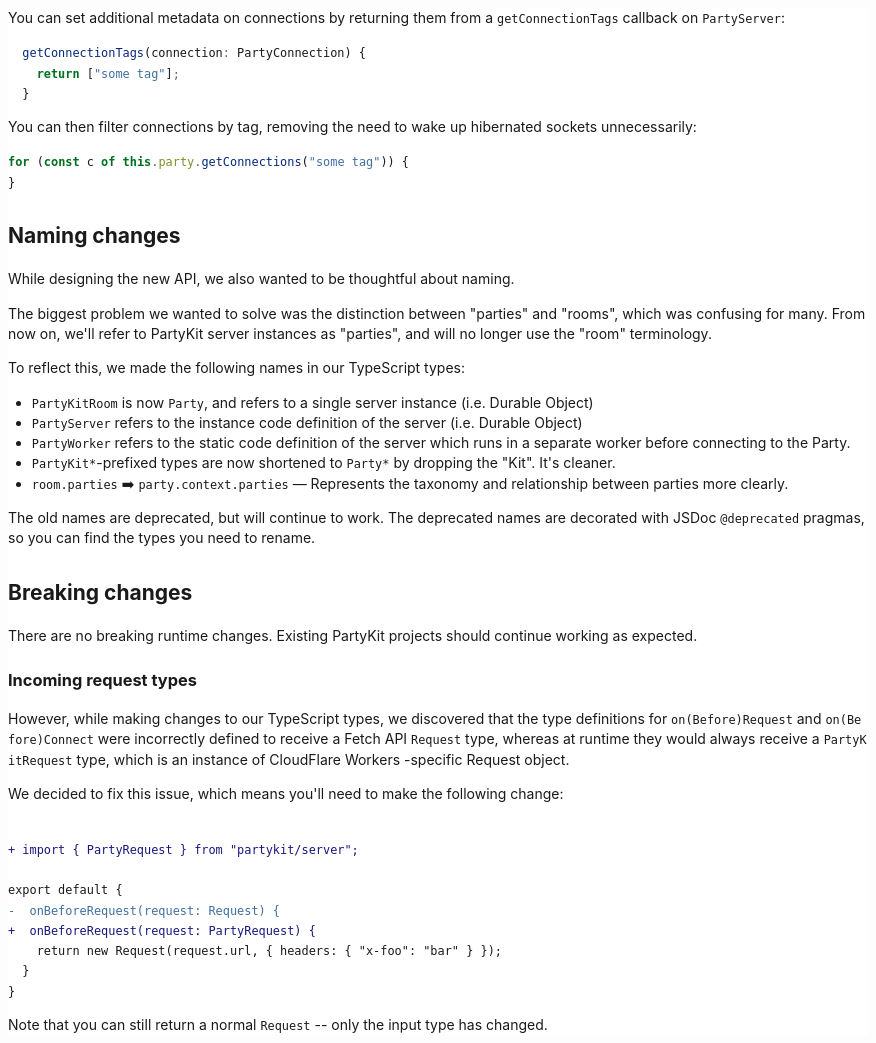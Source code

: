 You can set additional metadata on connections by returning them from a `getConnectionTags` callback on `PartyServer`:

```ts
  getConnectionTags(connection: PartyConnection) {
    return ["some tag"];
  }
```

You can then filter connections by tag, removing the need to wake up hibernated sockets unnecessarily:

```ts
for (const c of this.party.getConnections("some tag")) {
}
```

## Naming changes

While designing the new API, we also wanted to be thoughtful about naming.

The biggest problem we wanted to solve was the distinction between "parties" and "rooms", which was confusing for many. From now on, we'll refer to PartyKit server instances as "parties", and will no longer use the "room" terminology.

To reflect this, we made the following names in our TypeScript types:

-  `PartyKitRoom` is now `Party`, and refers to a single server instance (i.e. Durable Object)
-  `PartyServer` refers to the instance code definition of the server (i.e. Durable Object)
-  `PartyWorker` refers to the static code definition of the server which runs in a separate worker before connecting to the Party.
-  `PartyKit*`-prefixed types are now shortened to `Party*` by dropping the "Kit". It's cleaner.
-  `room.parties` ➡️ `party.context.parties` — Represents the taxonomy and relationship between parties more clearly.
  
The old names are deprecated, but will continue to work. The deprecated names are decorated with JSDoc `@deprecated` pragmas, so you can find the types you need to rename.
## Breaking changes

There are no breaking runtime changes. Existing PartyKit projects should continue working as expected.

### Incoming request types

However, while making changes to our TypeScript types, we discovered that the type definitions for `on(Before)Request` and `on(Before)Connect` were incorrectly defined to receive a Fetch API `Request` type, whereas at runtime they would always receive a `PartyKitRequest` type, which is an instance of CloudFlare Workers -specific Request object.

We decided to fix this issue, which means you'll need to make the following change:

```diff

+ import { PartyRequest } from "partykit/server";

export default {
-  onBeforeRequest(request: Request) {
+  onBeforeRequest(request: PartyRequest) {
    return new Request(request.url, { headers: { "x-foo": "bar" } });
  }
}
```

Note that you can still return a normal `Request` -- only the input type has changed.
